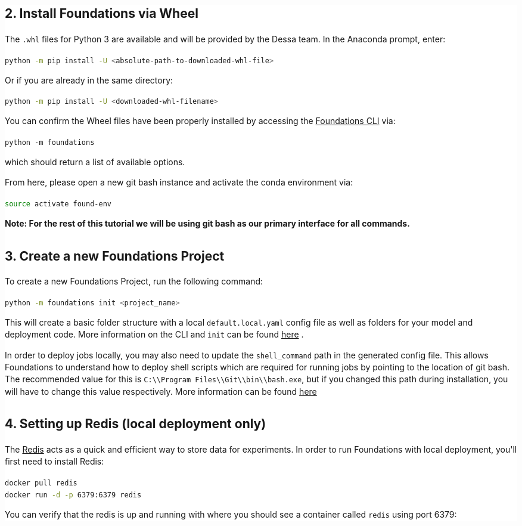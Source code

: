 ## 2. Install Foundations via Wheel

The `.whl` files for Python 3 are available and will be provided by the Dessa team. In the Anaconda prompt, enter:

```bash
python -m pip install -U <absolute-path-to-downloaded-whl-file>
```
Or if you are already in the same directory:
```bash
python -m pip install -U <downloaded-whl-filename>
```

You can confirm the Wheel files have been properly installed by accessing the [Foundations CLI](../project_creation/) via:
```
python -m foundations
```
which should return a list of available options.  

From here, please open a new git bash instance and activate the conda environment via:
```bash
source activate found-env
```
**Note: For the rest of this tutorial we will be using git bash as our primary interface for all commands.**

## 3. Create a new Foundations Project

To create a new Foundations Project, run the following command:
```bash
python -m foundations init <project_name>
```

This will create a basic folder structure with a local `default.local.yaml` config file as well as folders for your model and deployment code. More information on the CLI and `init` can be found [here](../project_creation/) .

In order to deploy jobs locally, you may also need to update the `shell_command` path in the generated config file. This allows Foundations to understand how to deploy shell scripts which are required for running jobs by pointing to the location of git bash. The recommended value for this is `C:\\Program Files\\Git\\bin\\bash.exe`,
but if you changed this path during installation, you will have to change this value respectively. More information can be found [here](../windows/#local-deployment)

## 4. Setting up Redis (local deployment only)

The [Redis](../start_guide/#redis-setup) acts as a quick and efficient way to store data for experiments. In order to run Foundations with local deployment, you'll first need to install Redis:

```bash
docker pull redis
docker run -d -p 6379:6379 redis
```

You can verify that the redis is up and running with where you should see a container called `redis` using port 6379:
